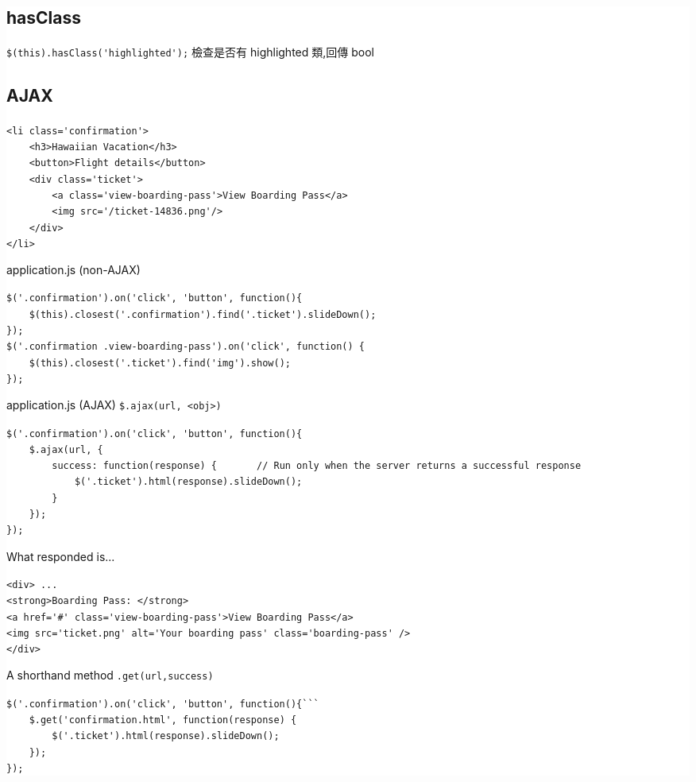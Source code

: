 ## hasClass
`$(this).hasClass('highlighted');`	檢查是否有 highlighted 類,回傳 bool

## AJAX
```
<li class='confirmation'>
	<h3>Hawaiian Vacation</h3>
	<button>Flight details</button>
	<div class='ticket'>
		<a class='view-boarding-pass'>View Boarding Pass</a>
		<img src='/ticket-14836.png'/>
	</div>
</li>
```
application.js (non-AJAX)
```
$('.confirmation').on('click', 'button', function(){
	$(this).closest('.confirmation').find('.ticket').slideDown();
});
$('.confirmation .view-boarding-pass').on('click', function() {
	$(this).closest('.ticket').find('img').show();
});
```
application.js (AJAX)
`$.ajax(url, <obj>)`
```
$('.confirmation').on('click', 'button', function(){
	$.ajax(url, {
		success: function(response) {		// Run only when the server returns a successful response
			$('.ticket').html(response).slideDown();
		}
	});
});
```
What responded is...
```
<div> ...
<strong>Boarding Pass: </strong>
<a href='#' class='view-boarding-pass'>View Boarding Pass</a>
<img src='ticket.png' alt='Your boarding pass' class='boarding-pass' />
</div>
```
A shorthand method
`.get(url,success)`
```
$('.confirmation').on('click', 'button', function(){```
	$.get('confirmation.html', function(response) {
		$('.ticket').html(response).slideDown();
	});
});
```
